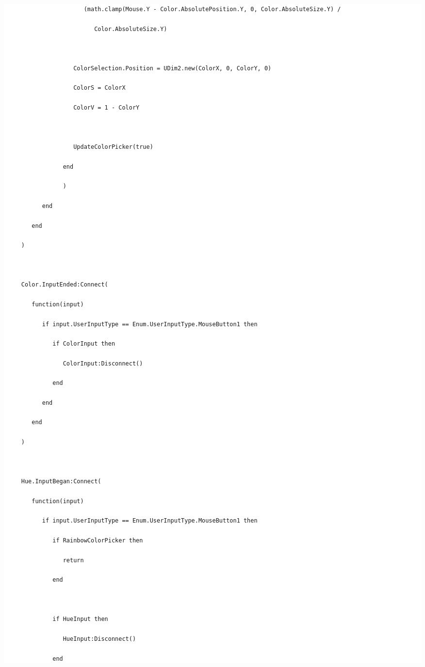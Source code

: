                            (math.clamp(Mouse.Y - Color.AbsolutePosition.Y, 0, Color.AbsoluteSize.Y) /

                              Color.AbsoluteSize.Y)

  

                        ColorSelection.Position = UDim2.new(ColorX, 0, ColorY, 0)

                        ColorS = ColorX

                        ColorV = 1 - ColorY

  

                        UpdateColorPicker(true)

                     end

                     )

               end

            end

         )

  

         Color.InputEnded:Connect(

            function(input)

               if input.UserInputType == Enum.UserInputType.MouseButton1 then

                  if ColorInput then

                     ColorInput:Disconnect()

                  end

               end

            end

         )

  

         Hue.InputBegan:Connect(

            function(input)

               if input.UserInputType == Enum.UserInputType.MouseButton1 then

                  if RainbowColorPicker then

                     return

                  end

  

                  if HueInput then

                     HueInput:Disconnect()

                  end

  